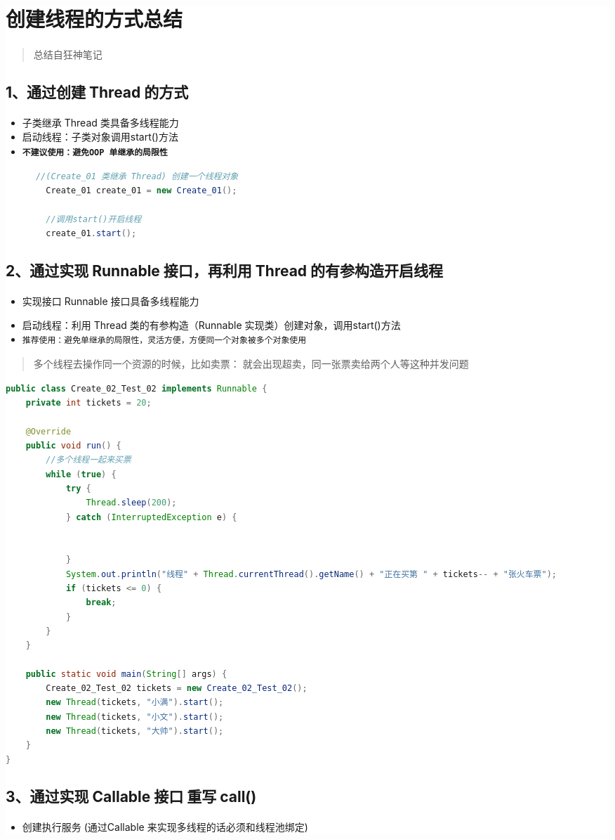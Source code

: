 ﻿

# 创建线程的方式总结
> 总结自狂神笔记
## 1、通过创建 Thread 的方式
  - 子类继承 Thread 类具备多线程能力
  - 启动线程：子类对象调用start()方法
  - **`不建议使用：避免OOP 单继承的局限性`**
```java
      //(Create_01 类继承 Thread) 创建一个线程对象
        Create_01 create_01 = new Create_01();

        //调用start()开启线程
        create_01.start();
```
## 2、通过实现 Runnable 接口，再利用 Thread 的有参构造开启线程
  + 实现接口 Runnable 接口具备多线程能力
  - 启动线程：利用 Thread 类的有参构造（Runnable 实现类）创建对象，调用start()方法
  - `推荐使用：避免单继承的局限性，灵活方便，方便同一个对象被多个对象使用`
> 多个线程去操作同一个资源的时候，比如卖票： 就会出现超卖，同一张票卖给两个人等这种并发问题
```java
public class Create_02_Test_02 implements Runnable {
    private int tickets = 20;

    @Override
    public void run() {
        //多个线程一起来买票
        while (true) {
            try {
                Thread.sleep(200);
            } catch (InterruptedException e) {


            }
            System.out.println("线程" + Thread.currentThread().getName() + "正在买第 " + tickets-- + "张火车票");
            if (tickets <= 0) {
                break;
            }
        }
    }

    public static void main(String[] args) {
        Create_02_Test_02 tickets = new Create_02_Test_02();
        new Thread(tickets, "小满").start();
        new Thread(tickets, "小文").start();
        new Thread(tickets, "大帅").start();
    }
}
```
## 3、通过实现 Callable 接口 重写 call()
   + 创建执行服务 (通过Callable 来实现多线程的话必须和线程池绑定)
     